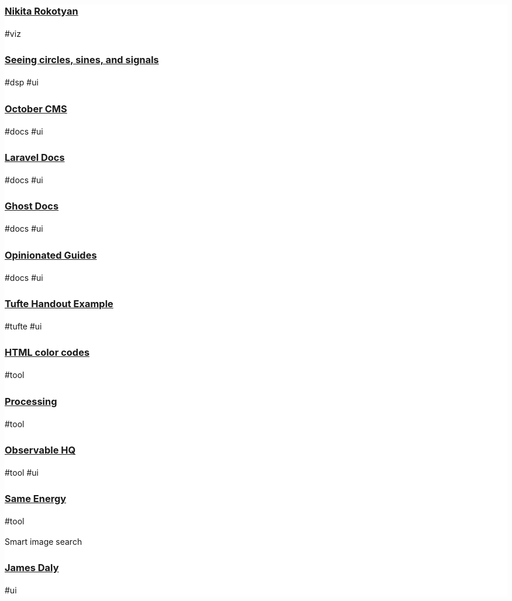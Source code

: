 ### [Nikita Rokotyan](http://rokotyan.com/dataviz)

#viz

### [Seeing circles, sines, and signals](https://jackschaedler.github.io/circles-sines-signals/index.html)

#dsp #ui

### [October CMS](https://docs.octobercms.com/2.x/setup/installation.html#minimum-system-requirement)

#docs #ui

### [Laravel Docs](https://laravel.com/docs/9.x/installation#installation-via-composer)

#docs #ui

### [Ghost Docs](https://ghost.org)

#docs #ui

### [Opinionated Guides](https://opguides.info)

#docs #ui

### [Tufte Handout Example](https://rstudio.github.io/tufte)

#tufte #ui

### [HTML color codes](https://htmlcolorcodes.com)

#tool

### [Processing](https://p5js.org)

#tool

### [Observable HQ](https://observablehq.com)

#tool #ui

### [Same Energy](https://same.energy)

#tool

Smart image search

### [James Daly](https://2d4.dev)

#ui
